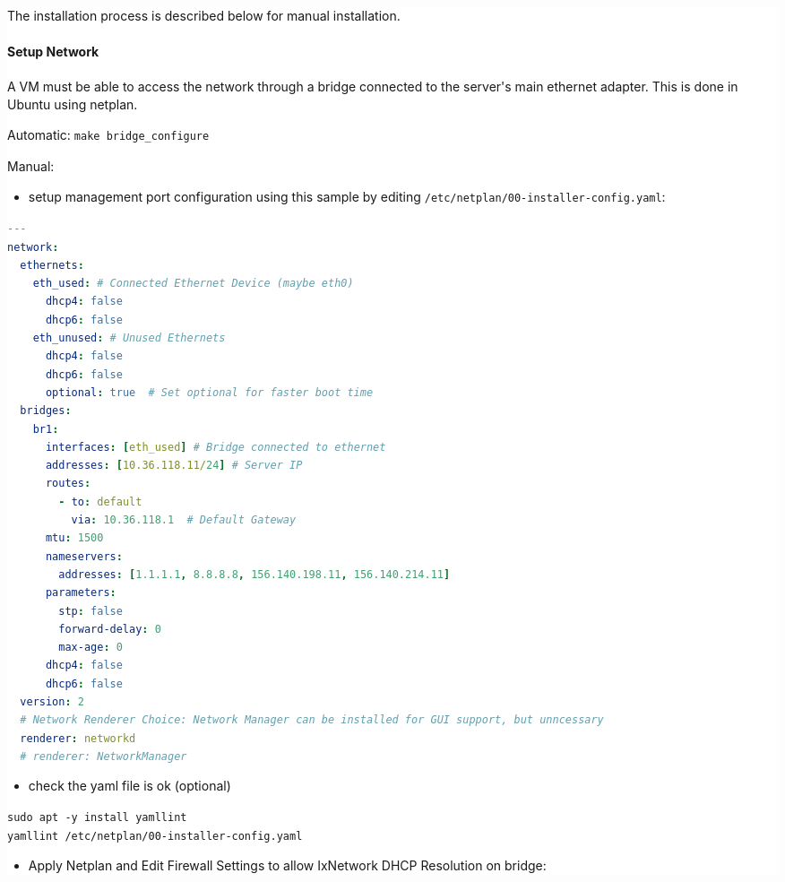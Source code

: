 The installation process is described below for manual installation.

#### Setup Network

A VM must be able to access the network through a bridge connected to the server's main ethernet adapter. This is done in Ubuntu using netplan.

Automatic: `make bridge_configure`

Manual:

* setup management port configuration using this sample by editing `/etc/netplan/00-installer-config.yaml`:

```Yaml
---
network:
  ethernets:
    eth_used: # Connected Ethernet Device (maybe eth0)
      dhcp4: false
      dhcp6: false
    eth_unused: # Unused Ethernets
      dhcp4: false
      dhcp6: false
      optional: true  # Set optional for faster boot time
  bridges:
    br1:
      interfaces: [eth_used] # Bridge connected to ethernet
      addresses: [10.36.118.11/24] # Server IP
      routes:
        - to: default
          via: 10.36.118.1  # Default Gateway
      mtu: 1500
      nameservers:
        addresses: [1.1.1.1, 8.8.8.8, 156.140.198.11, 156.140.214.11]
      parameters:
        stp: false
        forward-delay: 0
        max-age: 0
      dhcp4: false
      dhcp6: false
  version: 2
  # Network Renderer Choice: Network Manager can be installed for GUI support, but unncessary
  renderer: networkd
  # renderer: NetworkManager
```

* check the yaml file is ok (optional)

```Shell
sudo apt -y install yamllint
yamllint /etc/netplan/00-installer-config.yaml
```

* Apply Netplan and Edit Firewall Settings to allow IxNetwork DHCP Resolution on bridge:
